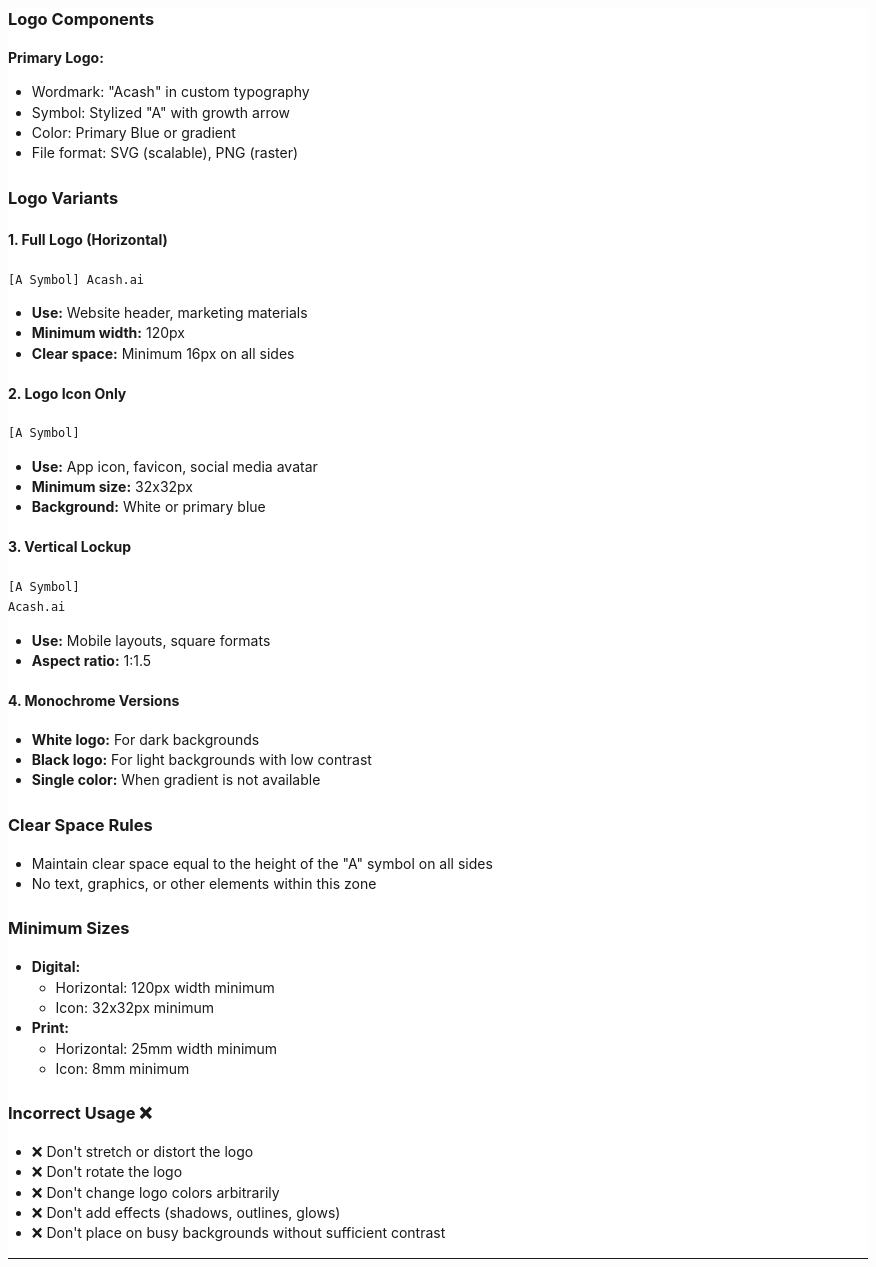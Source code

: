 ### Logo Components

**Primary Logo:**
- Wordmark: "Acash" in custom typography
- Symbol: Stylized "A" with growth arrow
- Color: Primary Blue or gradient
- File format: SVG (scalable), PNG (raster)

### Logo Variants

#### 1. Full Logo (Horizontal)
```
[A Symbol] Acash.ai
```
- **Use:** Website header, marketing materials
- **Minimum width:** 120px
- **Clear space:** Minimum 16px on all sides

#### 2. Logo Icon Only
```
[A Symbol]
```
- **Use:** App icon, favicon, social media avatar
- **Minimum size:** 32x32px
- **Background:** White or primary blue

#### 3. Vertical Lockup
```
[A Symbol]
Acash.ai
```
- **Use:** Mobile layouts, square formats
- **Aspect ratio:** 1:1.5

#### 4. Monochrome Versions
- **White logo:** For dark backgrounds
- **Black logo:** For light backgrounds with low contrast
- **Single color:** When gradient is not available

### Clear Space Rules
- Maintain clear space equal to the height of the "A" symbol on all sides
- No text, graphics, or other elements within this zone

### Minimum Sizes
- **Digital:**
  - Horizontal: 120px width minimum
  - Icon: 32x32px minimum
- **Print:**
  - Horizontal: 25mm width minimum
  - Icon: 8mm minimum

### Incorrect Usage ❌
- ❌ Don't stretch or distort the logo
- ❌ Don't rotate the logo
- ❌ Don't change logo colors arbitrarily
- ❌ Don't add effects (shadows, outlines, glows)
- ❌ Don't place on busy backgrounds without sufficient contrast

---